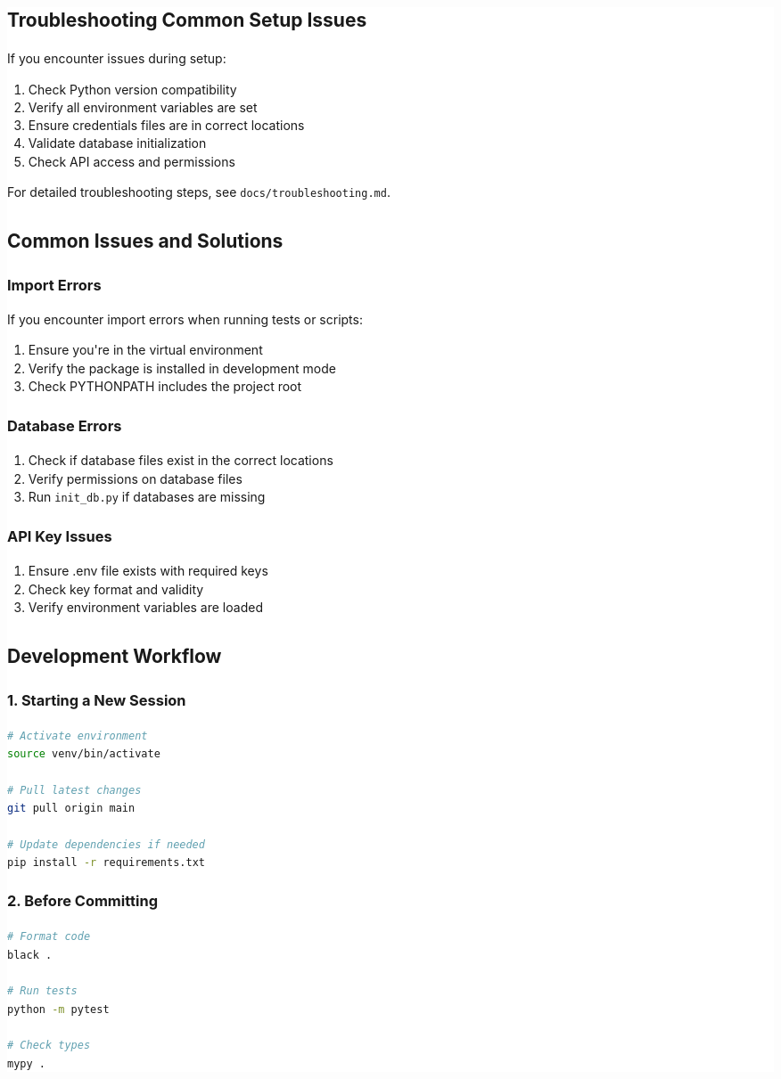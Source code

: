 ## Troubleshooting Common Setup Issues
If you encounter issues during setup:
1. Check Python version compatibility
2. Verify all environment variables are set
3. Ensure credentials files are in correct locations
4. Validate database initialization
5. Check API access and permissions

For detailed troubleshooting steps, see `docs/troubleshooting.md`.

## Common Issues and Solutions

### Import Errors
If you encounter import errors when running tests or scripts:
1. Ensure you're in the virtual environment
2. Verify the package is installed in development mode
3. Check PYTHONPATH includes the project root

### Database Errors
1. Check if database files exist in the correct locations
2. Verify permissions on database files
3. Run `init_db.py` if databases are missing

### API Key Issues
1. Ensure .env file exists with required keys
2. Check key format and validity
3. Verify environment variables are loaded

## Development Workflow

### 1. Starting a New Session
```bash
# Activate environment
source venv/bin/activate

# Pull latest changes
git pull origin main

# Update dependencies if needed
pip install -r requirements.txt
```

### 2. Before Committing
```bash
# Format code
black .

# Run tests
python -m pytest

# Check types
mypy .
```
